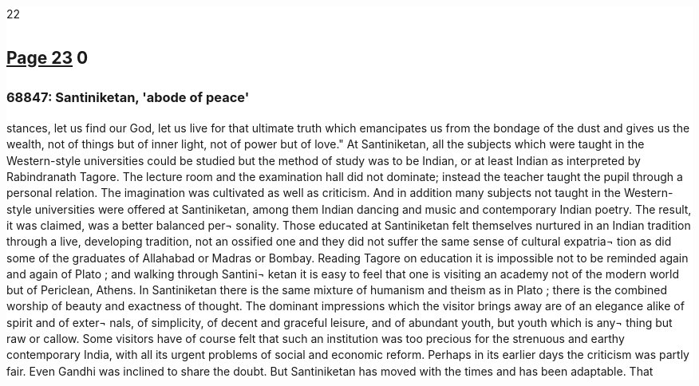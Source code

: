 22

## [Page 23](https://demo.humlab.umu.se/courier/068829engo.pdf#page=23) 0

### 68847: Santiniketan, 'abode of peace'

stances, let us find our God, let us live for that ultimate
truth which emancipates us from the bondage of the dust
and gives us the wealth, not of things but of inner light,
not of power but of love."
At Santiniketan, all the subjects which were taught in
the Western-style universities could be studied but the
method of study was to be Indian, or at least Indian as
interpreted by Rabindranath Tagore. The lecture room
and the examination hall did not dominate; instead the
teacher taught the pupil through a personal relation. The
imagination was cultivated as well as criticism. And in
addition many subjects not taught in the Western-style
universities were offered at Santiniketan, among them
Indian dancing and music and contemporary Indian poetry.
The result, it was claimed, was a better balanced per¬
sonality. Those educated at Santiniketan felt themselves
nurtured in an Indian
tradition through a live,
developing tradition, not
an ossified one and they
did not suffer the same
sense of cultural expatria¬
tion as did some of the
graduates of Allahabad or
Madras or Bombay.
Reading Tagore on
education it is impossible
not to be reminded again
and again of Plato ; and
walking through Santini¬
ketan it is easy to feel that
one is visiting an academy
not of the modern world
but of Periclean, Athens.
In Santiniketan there is the
same mixture of humanism
and theism as in Plato ;
there is the combined
worship of beauty and
exactness of thought. The
dominant impressions
which the visitor brings
away are of an elegance
alike of spirit and of exter¬
nals, of simplicity, of
decent and graceful leisure,
and of abundant youth,
but youth which is any¬
thing but raw or callow.
Some visitors have of
course felt that such an institution was too precious for
the strenuous and earthy contemporary India, with all its
urgent problems of social and economic reform. Perhaps
in its earlier days the criticism was partly fair. Even
Gandhi was inclined to share the doubt. But Santiniketan
has moved with the times and has been adaptable. That